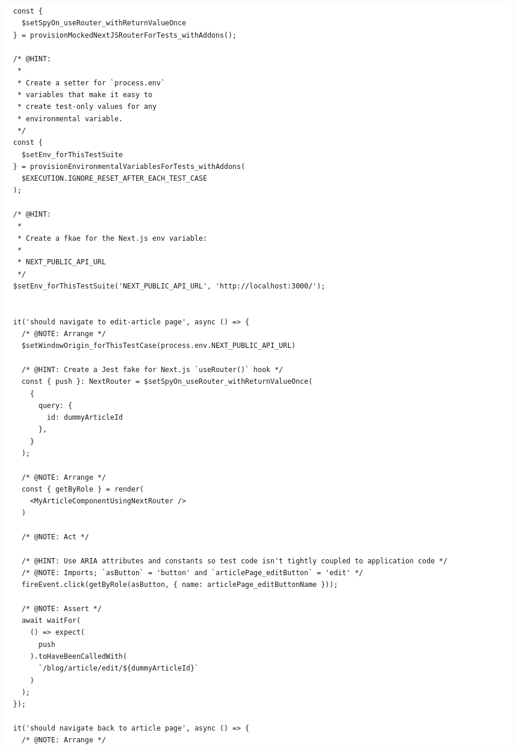 ```tsx
  const { 
    $setSpyOn_useRouter_withReturnValueOnce
  } = provisionMockedNextJSRouterForTests_withAddons();

  /* @HINT:
   * 
   * Create a setter for `process.env`
   * variables that make it easy to 
   * create test-only values for any
   * environmental variable.
   */
  const {
    $setEnv_forThisTestSuite
  } = provisionEnvironmentalVariablesForTests_withAddons(
    $EXECUTION.IGNORE_RESET_AFTER_EACH_TEST_CASE
  );

  /* @HINT:
   *
   * Create a fkae for the Next.js env variable:
   * 
   * NEXT_PUBLIC_API_URL
   */
  $setEnv_forThisTestSuite('NEXT_PUBLIC_API_URL', 'http://localhost:3000/');


  it('should navigate to edit-article page', async () => {
    /* @NOTE: Arrange */
    $setWindowOrigin_forThisTestCase(process.env.NEXT_PUBLIC_API_URL)

    /* @HINT: Create a Jest fake for Next.js `useRouter()` hook */
    const { push }: NextRouter = $setSpyOn_useRouter_withReturnValueOnce(
      {
        query: {
          id: dummyArticleId
        },
      }
    );

    /* @NOTE: Arrange */
    const { getByRole } = render(
      <MyArticleComponentUsingNextRouter />
    )
    
    /* @NOTE: Act */

    /* @HINT: Use ARIA attributes and constants so test code isn't tightly coupled to application code */
    /* @NOTE: Imports; `asButton` = 'button' and `articlePage_editButton` = 'edit' */
    fireEvent.click(getByRole(asButton, { name: articlePage_editButtonName }));

    /* @NOTE: Assert */
    await waitFor(
      () => expect(
        push
      ).toHaveBeenCalledWith(
        `/blog/article/edit/${dummyArticleId}`
      )
    );
  });

  it('should navigate back to article page', async () => {
    /* @NOTE: Arrange */
```